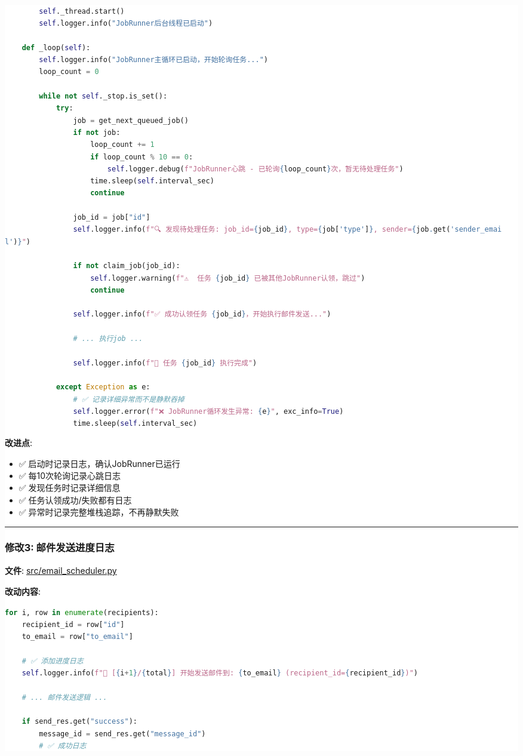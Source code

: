 ```python
        self._thread.start()
        self.logger.info("JobRunner后台线程已启动")

    def _loop(self):
        self.logger.info("JobRunner主循环已启动，开始轮询任务...")
        loop_count = 0

        while not self._stop.is_set():
            try:
                job = get_next_queued_job()
                if not job:
                    loop_count += 1
                    if loop_count % 10 == 0:
                        self.logger.debug(f"JobRunner心跳 - 已轮询{loop_count}次，暂无待处理任务")
                    time.sleep(self.interval_sec)
                    continue

                job_id = job["id"]
                self.logger.info(f"🔍 发现待处理任务: job_id={job_id}, type={job['type']}, sender={job.get('sender_email')}")

                if not claim_job(job_id):
                    self.logger.warning(f"⚠️  任务 {job_id} 已被其他JobRunner认领，跳过")
                    continue

                self.logger.info(f"✅ 成功认领任务 {job_id}，开始执行邮件发送...")

                # ... 执行job ...

                self.logger.info(f"🎉 任务 {job_id} 执行完成")

            except Exception as e:
                # ✅ 记录详细异常而不是静默吞掉
                self.logger.error(f"❌ JobRunner循环发生异常: {e}", exc_info=True)
                time.sleep(self.interval_sec)
```

**改进点**:
- ✅ 启动时记录日志，确认JobRunner已运行
- ✅ 每10次轮询记录心跳日志
- ✅ 发现任务时记录详细信息
- ✅ 任务认领成功/失败都有日志
- ✅ 异常时记录完整堆栈追踪，不再静默失败

---

### 修改3: 邮件发送进度日志

**文件**: [src/email_scheduler.py](../src/email_scheduler.py)

**改动内容**:
```python
for i, row in enumerate(recipients):
    recipient_id = row["id"]
    to_email = row["to_email"]

    # ✅ 添加进度日志
    self.logger.info(f"📧 [{i+1}/{total}] 开始发送邮件到: {to_email} (recipient_id={recipient_id})")

    # ... 邮件发送逻辑 ...

    if send_res.get("success"):
        message_id = send_res.get("message_id")
        # ✅ 成功日志
```